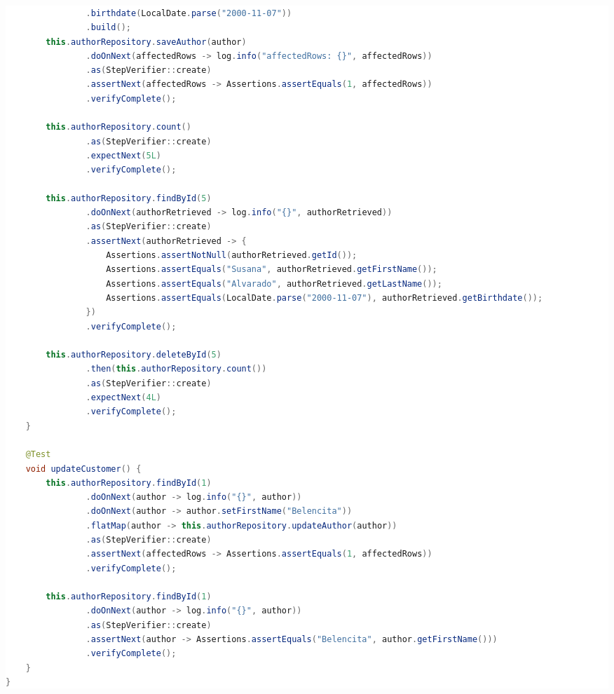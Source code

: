 ````java
                .birthdate(LocalDate.parse("2000-11-07"))
                .build();
        this.authorRepository.saveAuthor(author)
                .doOnNext(affectedRows -> log.info("affectedRows: {}", affectedRows))
                .as(StepVerifier::create)
                .assertNext(affectedRows -> Assertions.assertEquals(1, affectedRows))
                .verifyComplete();

        this.authorRepository.count()
                .as(StepVerifier::create)
                .expectNext(5L)
                .verifyComplete();

        this.authorRepository.findById(5)
                .doOnNext(authorRetrieved -> log.info("{}", authorRetrieved))
                .as(StepVerifier::create)
                .assertNext(authorRetrieved -> {
                    Assertions.assertNotNull(authorRetrieved.getId());
                    Assertions.assertEquals("Susana", authorRetrieved.getFirstName());
                    Assertions.assertEquals("Alvarado", authorRetrieved.getLastName());
                    Assertions.assertEquals(LocalDate.parse("2000-11-07"), authorRetrieved.getBirthdate());
                })
                .verifyComplete();

        this.authorRepository.deleteById(5)
                .then(this.authorRepository.count())
                .as(StepVerifier::create)
                .expectNext(4L)
                .verifyComplete();
    }

    @Test
    void updateCustomer() {
        this.authorRepository.findById(1)
                .doOnNext(author -> log.info("{}", author))
                .doOnNext(author -> author.setFirstName("Belencita"))
                .flatMap(author -> this.authorRepository.updateAuthor(author))
                .as(StepVerifier::create)
                .assertNext(affectedRows -> Assertions.assertEquals(1, affectedRows))
                .verifyComplete();

        this.authorRepository.findById(1)
                .doOnNext(author -> log.info("{}", author))
                .as(StepVerifier::create)
                .assertNext(author -> Assertions.assertEquals("Belencita", author.getFirstName()))
                .verifyComplete();
    }
}
````
